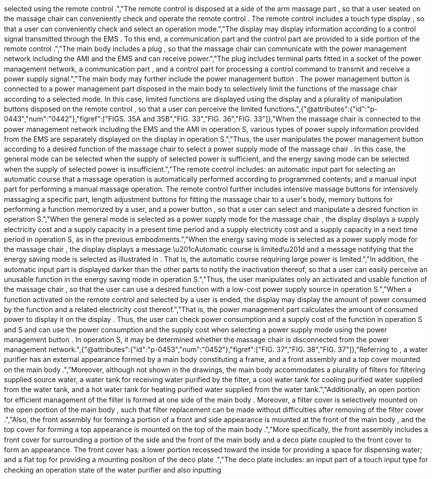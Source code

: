 selected using the remote control .","The remote control  is disposed at a side of the arm massage part , so that a user seated on the massage chair  can conveniently check and operate the remote control . The remote control  includes a touch type display , so that a user can conveniently check and select an operation mode.","The display  may display information according to a control signal transmitted through the EMS . To this end, a communication part  and the control part  are provided to a side portion of the remote control .","The main body  includes a plug , so that the massage chair  can communicate with the power management network including the AMI  and the EMS  and can receive power.","The plug  includes terminal parts  fitted in a socket of the power management network, a communication part , and a control part  for processing a control command to transmit and receive a power supply signal.","The main body  may further include the power management button . The power management button  is connected to a power management part  disposed in the main body  to selectively limit the functions of the massage chair  according to a selected mode. In this case, limited functions are displayed using the display  and a plurality of manipulation buttons disposed on the remote control , so that a user can perceive the limited functions.",{"@attributes":{"id":"p-0443","num":"0442"},"figref":["FIGS. 35A and 35B","FIG. 33","FIG. 36","FIG. 33"]},"When the massage chair  is connected to the power management network including the EMS  and the AMI  in operation S, various types of power supply information provided from the EMS  are separately displayed on the display  in operation S.","Thus, the user manipulates the power management button  according to a desired function of the massage chair  to select a power supply mode of the massage chair . In this case, the general mode can be selected when the supply of selected power is sufficient, and the energy saving mode can be selected when the supply of selected power is insufficient.","The remote control  includes: an automatic input part  for selecting an automatic course that a massage operation is automatically performed according to programmed contents; and a manual input part  for performing a manual massage operation. The remote control  further includes intensive massage buttons  for intensively massaging a specific part, length adjustment buttons  for fitting the massage chair  to a user's body, memory buttons  for performing a function memorized by a user, and a power button , so that a user can select and manipulate a desired function in operation S.","When the general mode is selected as a power supply mode for the massage chair , the display  displays a supply electricity cost and a supply capacity in a present time period and a supply electricity cost and a supply capacity in a next time period in operation S, as in the previous embodiments.","When the energy saving mode is selected as a power supply mode for the massage chair , the display  displays a message \u201cAutomatic course is limited\u201d and a message notifying that the energy saving mode is selected as illustrated in . That is, the automatic course requiring large power is limited.","In addition, the automatic input part  is displayed darker than the other parts to notify the inactivation thereof, so that a user can easily perceive an unusable function in the energy saving mode in operation S.","Thus, the user manipulates only an activated and usable function of the massage chair , so that the user can use a desired function with a low-cost power supply source in operation S.","When a function activated on the remote control  and selected by a user is ended, the display  may display the amount of power consumed by the function and a related electricity cost thereof.","That is, the power management part  calculates the amount of consumed power to display it on the display . Thus, the user can check power consumption and a supply cost of the function in operation S and S and can use the power consumption and the supply cost when selecting a power supply mode using the power management button . In operation S, it may be determined whether the massage chair  is disconnected from the power management network.",{"@attributes":{"id":"p-0453","num":"0452"},"figref":["FIG. 37","FIG. 38","FIG. 37"]},"Referring to , a water purifier  has an external appearance formed by a main body  constituting a frame, and a front assembly  and a top cover  mounted on the main body .","Moreover, although not shown in the drawings, the main body  accommodates a plurality of filters for filtering supplied source water, a water tank for receiving water purified by the filter, a cool water tank for cooling purified water supplied from the water tank, and a hot water tank for heating purified water supplied from the water tank.","Additionally, an open portion for efficient management of the filter is formed at one side of the main body . Moreover, a filter cover  is selectively mounted on the open portion of the main body , such that filter replacement can be made without difficulties after removing of the filter cover .","Also, the front assembly  for forming a portion of a front and side appearance is mounted at the front of the main body , and the top cover  for forming a top appearance is mounted on the top of the main body .","More specifically, the front assembly  includes a front cover  for surrounding a portion of the side and the front of the main body  and a deco plate  coupled to the front cover  to form an appearance. The front cover  has: a lower portion recessed toward the inside for providing a space for dispensing water; and a flat top for providing a mounting position of the deco plate .","The deco plate  includes: an input part  of a touch input type for checking an operation state of the water purifier  and also inputting